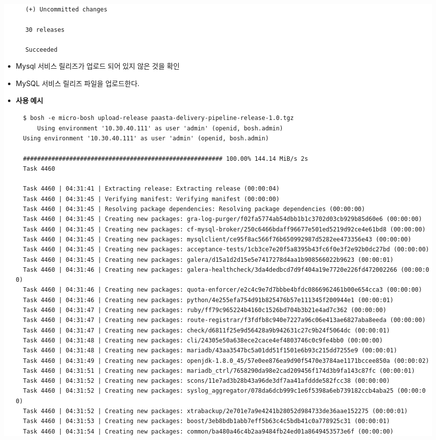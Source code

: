   ```text
        (+) Uncommitted changes

        30 releases

        Succeeded
  ```

* Mysql 서비스 릴리즈가 업로드 되어 있지 않은 것을 확인
* MySQL 서비스 릴리즈 파일을 업로드한다.
* **사용 예시**

  ```text
    $ bosh -e micro-bosh upload-release paasta-delivery-pipeline-release-1.0.tgz
        Using environment '10.30.40.111' as user 'admin' (openid, bosh.admin)
    Using environment '10.30.40.111' as user 'admin' (openid, bosh.admin)

    ######################################################## 100.00% 144.14 MiB/s 2s
    Task 4460

    Task 4460 | 04:31:41 | Extracting release: Extracting release (00:00:04)
    Task 4460 | 04:31:45 | Verifying manifest: Verifying manifest (00:00:00)
    Task 4460 | 04:31:45 | Resolving package dependencies: Resolving package dependencies (00:00:00)
    Task 4460 | 04:31:45 | Creating new packages: gra-log-purger/f02fa5774ab54dbb1b1c3702d03cb929b85d60e6 (00:00:00)
    Task 4460 | 04:31:45 | Creating new packages: cf-mysql-broker/250c6466bdaff96677e501ed5219d92ce4e61bd8 (00:00:00)
    Task 4460 | 04:31:45 | Creating new packages: mysqlclient/ce95f8ac566f76b650992987d5282ee473356e43 (00:00:00)
    Task 4460 | 04:31:45 | Creating new packages: acceptance-tests/1cb3ce7e20f5a8395b43fc6f0e3f2e92b0dc27bd (00:00:00)
    Task 4460 | 04:31:45 | Creating new packages: galera/d15a1d2d15e5e7417278d4aa1b908566022b9623 (00:00:01)
    Task 4460 | 04:31:46 | Creating new packages: galera-healthcheck/3da4dedbcd7d9f404a19e7720e226fd472002266 (00:00:00)
    Task 4460 | 04:31:46 | Creating new packages: quota-enforcer/e2c4c9e7d7bbbe4bfdc0866962461b00e654cca3 (00:00:00)
    Task 4460 | 04:31:46 | Creating new packages: python/4e255efa754d91b825476b57e111345f200944e1 (00:00:01)
    Task 4460 | 04:31:47 | Creating new packages: ruby/ff79c965224b4160c1526bd704b3b21e4ad7c362 (00:00:00)
    Task 4460 | 04:31:47 | Creating new packages: route-registrar/f3fdfb8c940e7227a96c06e413ae6827aba8eeda (00:00:00)
    Task 4460 | 04:31:47 | Creating new packages: check/d6811f25e9d56428a9b942631c27c9b24f5064dc (00:00:01)
    Task 4460 | 04:31:48 | Creating new packages: cli/24305e50a638ece2cace4ef4803746c0c9fe4bb0 (00:00:00)
    Task 4460 | 04:31:48 | Creating new packages: mariadb/43aa3547bc5a01dd51f1501e6b93c215dd7255e9 (00:00:01)
    Task 4460 | 04:31:49 | Creating new packages: openjdk-1.8.0_45/57e0ee876ea9d90f5470e3784ae1171bccee850a (00:00:02)
    Task 4460 | 04:31:51 | Creating new packages: mariadb_ctrl/7658290da98e2cad209456f174d3b9fa143c87fc (00:00:01)
    Task 4460 | 04:31:52 | Creating new packages: scons/11e7ad3b28b43a96de3df7aa41afddde582fcc38 (00:00:00)
    Task 4460 | 04:31:52 | Creating new packages: syslog_aggregator/078da6dcb999c1e6f5398a6eb739182ccb4aba25 (00:00:00)
    Task 4460 | 04:31:52 | Creating new packages: xtrabackup/2e701e7a9e4241b28052d984733de36aae152275 (00:00:01)
    Task 4460 | 04:31:53 | Creating new packages: boost/3eb8bdb1abb7eff5b63c4c5bdb41c0a778925c31 (00:00:01)
    Task 4460 | 04:31:54 | Creating new packages: common/ba480a46c4b2aa9484fb24ed01a8649453573e6f (00:00:00)
  ```